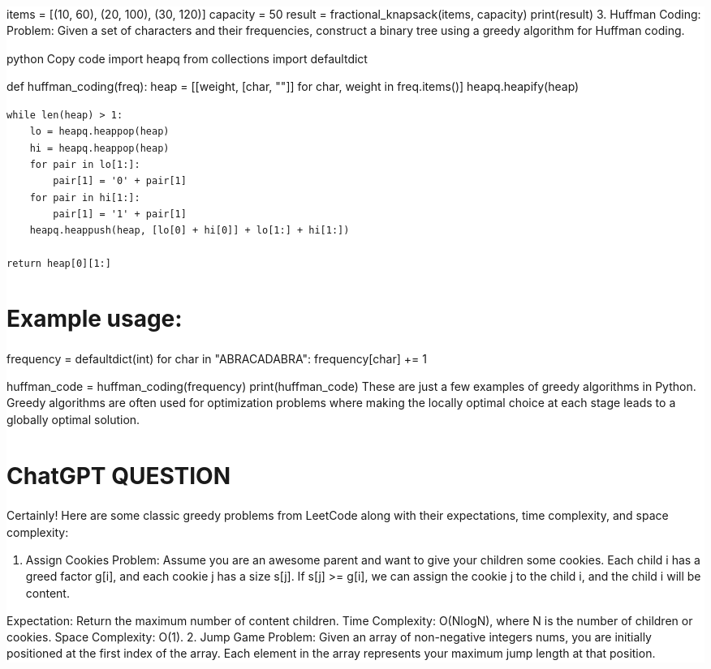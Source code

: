 items = [(10, 60), (20, 100), (30, 120)]
capacity = 50
result = fractional_knapsack(items, capacity)
print(result) 3. Huffman Coding:
Problem: Given a set of characters and their frequencies, construct a binary tree using a greedy algorithm for Huffman coding.

python
Copy code
import heapq
from collections import defaultdict

def huffman_coding(freq):
heap = [[weight, [char, ""]] for char, weight in freq.items()]
heapq.heapify(heap)

    while len(heap) > 1:
        lo = heapq.heappop(heap)
        hi = heapq.heappop(heap)
        for pair in lo[1:]:
            pair[1] = '0' + pair[1]
        for pair in hi[1:]:
            pair[1] = '1' + pair[1]
        heapq.heappush(heap, [lo[0] + hi[0]] + lo[1:] + hi[1:])

    return heap[0][1:]

# Example usage:

frequency = defaultdict(int)
for char in "ABRACADABRA":
frequency[char] += 1

huffman_code = huffman_coding(frequency)
print(huffman_code)
These are just a few examples of greedy algorithms in Python. Greedy algorithms are often used for optimization problems where making the locally optimal choice at each stage leads to a globally optimal solution.

# ChatGPT QUESTION

Certainly! Here are some classic greedy problems from LeetCode along with their expectations, time complexity, and space complexity:

1. Assign Cookies
   Problem: Assume you are an awesome parent and want to give your children some cookies. Each child i has a greed factor g[i], and each cookie j has a size s[j]. If s[j] >= g[i], we can assign the cookie j to the child i, and the child i will be content.

Expectation: Return the maximum number of content children.
Time Complexity: O(NlogN), where N is the number of children or cookies.
Space Complexity: O(1). 2. Jump Game
Problem: Given an array of non-negative integers nums, you are initially positioned at the first index of the array. Each element in the array represents your maximum jump length at that position.
